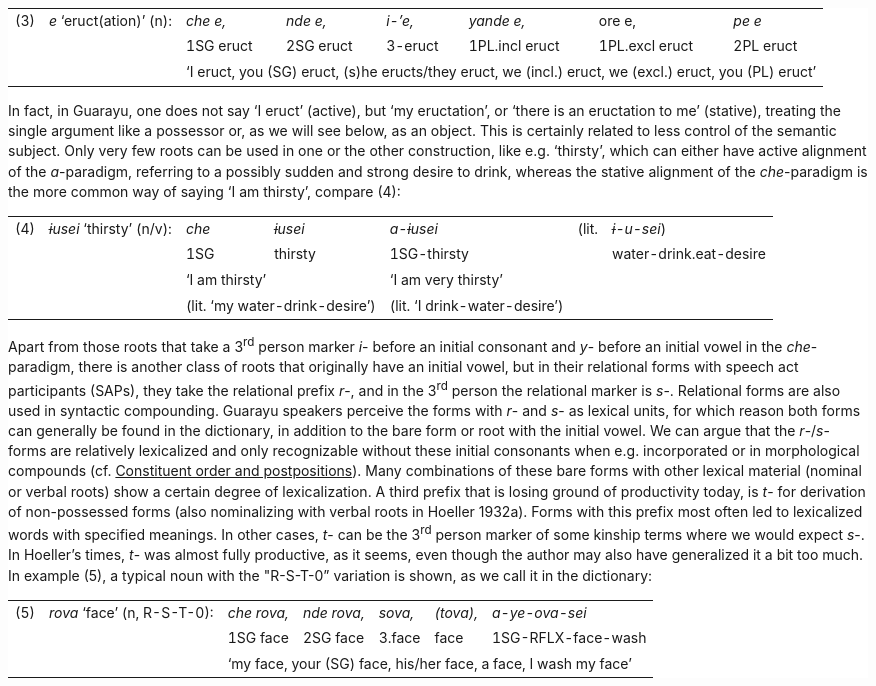 
<table>
<tbody>
<tr><td>(3)</td><td><i>e</i> ‘eruct(ation)’ (n):</td><td><i>che e,</i></td><td><i>nde e,</i></td><td><i>i-’e,</i></td><td><i>yande 	e,</i></td><td>ore e,</td><td><i>pe e</i></td></tr>
<tr><td></td><td></td><td>1SG eruct</td><td>2SG eruct</td><td>3-eruct</td><td>1PL.incl eruct</td><td>1PL.excl eruct</td><td>2PL eruct</td></tr>
<tr><td></td><td></td><td colspan="6">‘I eruct, you (SG) eruct, (s)he eructs/they eruct, we (incl.) eruct, we (excl.) eruct, you (PL) eruct’
</td></tr>
</tbody>
</table>


In fact, in Guarayu, one does not say ‘I eruct’ (active), but ‘my eructation’, or ‘there is an eructation to me’ (stative), treating the single argument like a possessor or, as we will see below, as an object. This is certainly related to less control of the semantic subject. Only very few roots can be used in one or the other construction, like e.g. ‘thirsty’, which can either have active alignment of the _a_-paradigm, referring to a possibly sudden and strong desire to drink, whereas the stative alignment of the _che_-paradigm is the more common way of saying ‘I am thirsty’, compare (4):


<table>
<tbody>
<tr><td>(4)</td><td><i>ɨusei</i> ‘thirsty’ (n/v):</td><td><i>che</i></td><td><i>ɨusei</i></td><td><i>a-ɨusei</i></td><td>(lit.</td><td><i>ɨ-u-sei</i>)</td></tr>
<tr></tr><td colspan="2"><td>1SG</td><td>thirsty</td><td>1SG-thirsty</td><td></td><td>water-drink.eat-desire</td>
<tr><td colspan="2"><td colspan="2">‘I am thirsty’</td><td colspan="3">‘I am very thirsty’</td></td></tr>
<tr><td colspan="2"></td><td colspan="2">(lit. ‘my water-drink-desire’)</td><td>(lit. ‘I drink-water-desire’)</td><td colspan="2"></td></tr>
</td></tbody>
</table>

Apart from those roots that take a 3<sup>rd</sup> person marker _i_- before an initial consonant and _y_- before an initial vowel in the _che_-paradigm, there is another class of roots that originally have an initial vowel, but in their relational forms with speech act participants (SAPs), they take the relational prefix _r_-, and in the 3<sup>rd</sup> person the relational marker is _s_-. Relational forms are also used in syntactic compounding. Guarayu speakers perceive the forms with _r_- and _s_- as lexical units, for which reason both forms can generally be found in the dictionary, in addition to the bare form or root with the initial vowel. We can argue that the _r_-/_s_-forms are relatively lexicalized and only recognizable without these initial consonants when e.g. incorporated or in morphological compounds (cf. <a href="#constituent-order">Constituent order and postpositions</a>). Many combinations of these bare forms with other lexical material (nominal or verbal roots) show a certain degree of lexicalization. A third prefix that is losing ground of productivity today, is _t_- for derivation of non-possessed forms (also nominalizing with verbal roots in Hoeller 1932a). Forms with this prefix most often led to lexicalized words with specified meanings. In other cases, _t_- can be the 3<sup>rd</sup> person marker of some kinship terms where we would expect _s_-. In Hoeller’s times, _t_- was almost fully productive, as it seems, even though the author may also have generalized it a bit too much. In example (5), a typical noun with the "R-S-T-0” variation is shown, as we call it in the dictionary:


<table>
<tbody>
<tr><td>(5)</td><td><i>rova</i> ‘face’ (n, R-S-T-0):</td><td><i>che rova,</i></td><td><i>nde rova,</i></td><td><i>sova,</i></td><td><i>(tova),</i></td><td><i>a-ye-ova-sei</i></td></tr>
<tr><td></td><td></td><td>1SG face</td><td>2SG face</td><td>3.face</td><td>face</td><td>1SG-RFLX-face-wash</td></tr>
<tr><td></td><td></td><td colspan="5">‘my face, your (SG) face, his/her face, a face, I wash my face’</td></tr>
</tbody>
</table>
